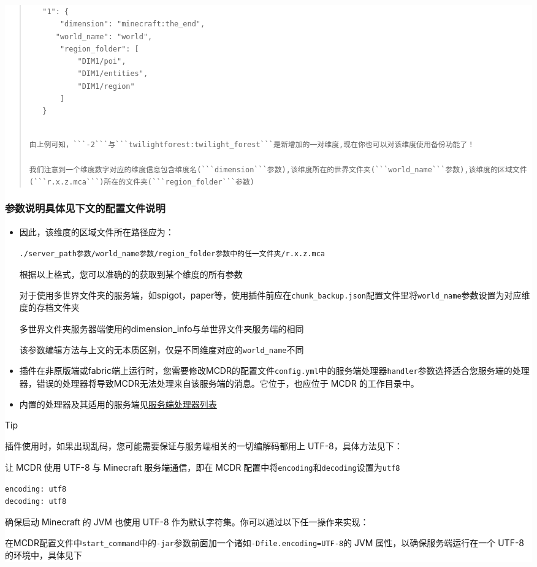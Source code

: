 >        "1": {
>            "dimension": "minecraft:the_end",
>           "world_name": "world",
>            "region_folder": [
>                "DIM1/poi",
>                "DIM1/entities",
>                "DIM1/region"
>            ]
>        }
> ```
> 
> 由上例可知，```-2```与```twilightforest:twilight_forest```是新增加的一对维度,现在你也可以对该维度使用备份功能了！
> 
> 我们注意到一个维度数字对应的维度信息包含维度名(```dimension```参数),该维度所在的世界文件夹(```world_name```参数),该维度的区域文件(```r.x.z.mca```)所在的文件夹(```region_folder```参数)

### 参数说明具体见下文的配置文件说明

* 因此，该维度的区域文件所在路径应为：

  ```
  ./server_path参数/world_name参数/region_folder参数中的任一文件夹/r.x.z.mca
  ```

  根据以上格式，您可以准确的的获取到某个维度的所有参数

  对于使用多世界文件夹的服务端，如spigot，paper等，使用插件前应在```chunk_backup.json```配置文件里将```world_name```参数设置为对应维度的存档文件夹

  多世界文件夹服务器端使用的dimension_info与单世界文件夹服务端的相同

  该参数编辑方法与上文的无本质区别，仅是不同维度对应的```world_name```不同

* 插件在非原版端或fabric端上运行时，您需要修改MCDR的配置文件```config.yml```中的服务端处理器```handler```参数选择适合您服务端的处理器，错误的处理器将导致MCDR无法处理来自该服务端的消息。它位于，也应位于 MCDR 的工作目录中。

* 内置的处理器及其适用的服务端见[服务端处理器列表](https://docs.mcdreforged.com/zh-cn/latest/configuration.html#handler)

> [!TIP]
> 
> 插件使用时，如果出现乱码，您可能需要保证与服务端相关的一切编解码都用上 UTF-8，具体方法见下：
> 
> 
> 让 MCDR 使用 UTF-8 与 Minecraft 服务端通信，即在 MCDR 配置中将```encoding```和```decoding```设置为```utf8```
> 
> ```
> encoding: utf8
> decoding: utf8
> ```
> 
> 确保启动 Minecraft 的 JVM 也使用 UTF-8 作为默认字符集。你可以通过以下任一操作来实现：
> 
> 在MCDR配置文件中```start_command```中的```-jar```参数前面加一个诸如```-Dfile.encoding=UTF-8```的 JVM 属性，以确保服务端运行在一个 UTF-8 的环境中，具体见下
> 
